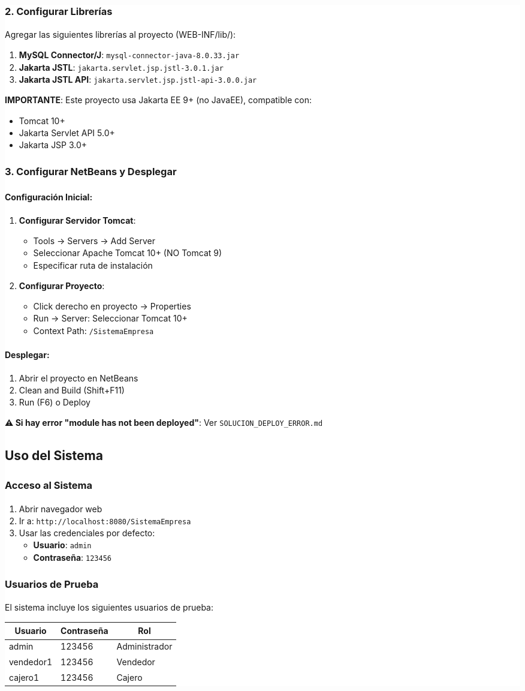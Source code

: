 ### 2. Configurar Librerías

Agregar las siguientes librerías al proyecto (WEB-INF/lib/):

1. **MySQL Connector/J**: `mysql-connector-java-8.0.33.jar`
2. **Jakarta JSTL**: `jakarta.servlet.jsp.jstl-3.0.1.jar`
3. **Jakarta JSTL API**: `jakarta.servlet.jsp.jstl-api-3.0.0.jar`

**IMPORTANTE**: Este proyecto usa Jakarta EE 9+ (no JavaEE), compatible con:
- Tomcat 10+
- Jakarta Servlet API 5.0+
- Jakarta JSP 3.0+

### 3. Configurar NetBeans y Desplegar

#### Configuración Inicial:
1. **Configurar Servidor Tomcat**:
   - Tools → Servers → Add Server
   - Seleccionar Apache Tomcat 10+ (NO Tomcat 9)
   - Especificar ruta de instalación

2. **Configurar Proyecto**:
   - Click derecho en proyecto → Properties
   - Run → Server: Seleccionar Tomcat 10+
   - Context Path: `/SistemaEmpresa`

#### Desplegar:
1. Abrir el proyecto en NetBeans
2. Clean and Build (Shift+F11)
3. Run (F6) o Deploy

**⚠️ Si hay error "module has not been deployed"**: Ver `SOLUCION_DEPLOY_ERROR.md`

## Uso del Sistema

### Acceso al Sistema

1. Abrir navegador web
2. Ir a: `http://localhost:8080/SistemaEmpresa`
3. Usar las credenciales por defecto:
   - **Usuario**: `admin`
   - **Contraseña**: `123456`

### Usuarios de Prueba

El sistema incluye los siguientes usuarios de prueba:

| Usuario   | Contraseña | Rol           |
|-----------|------------|---------------|
| admin     | 123456     | Administrador |
| vendedor1 | 123456     | Vendedor      |
| cajero1   | 123456     | Cajero        |
